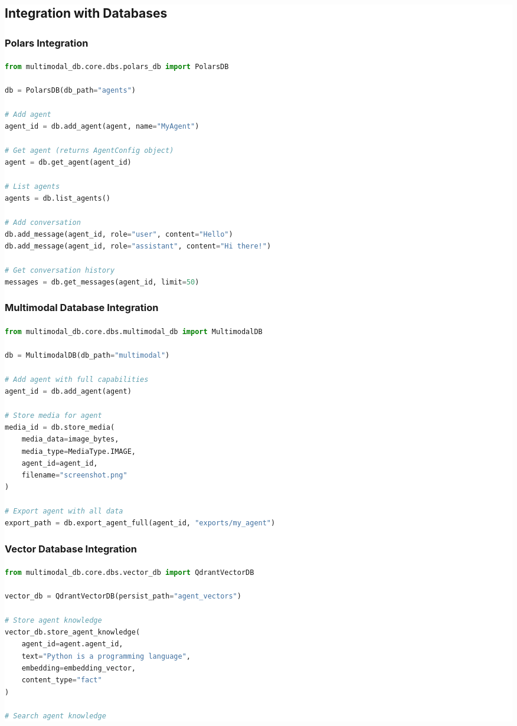 ## Integration with Databases

### Polars Integration

```python
from multimodal_db.core.dbs.polars_db import PolarsDB

db = PolarsDB(db_path="agents")

# Add agent
agent_id = db.add_agent(agent, name="MyAgent")

# Get agent (returns AgentConfig object)
agent = db.get_agent(agent_id)

# List agents
agents = db.list_agents()

# Add conversation
db.add_message(agent_id, role="user", content="Hello")
db.add_message(agent_id, role="assistant", content="Hi there!")

# Get conversation history
messages = db.get_messages(agent_id, limit=50)
```

### Multimodal Database Integration

```python
from multimodal_db.core.dbs.multimodal_db import MultimodalDB

db = MultimodalDB(db_path="multimodal")

# Add agent with full capabilities
agent_id = db.add_agent(agent)

# Store media for agent
media_id = db.store_media(
    media_data=image_bytes,
    media_type=MediaType.IMAGE,
    agent_id=agent_id,
    filename="screenshot.png"
)

# Export agent with all data
export_path = db.export_agent_full(agent_id, "exports/my_agent")
```

### Vector Database Integration

```python
from multimodal_db.core.dbs.vector_db import QdrantVectorDB

vector_db = QdrantVectorDB(persist_path="agent_vectors")

# Store agent knowledge
vector_db.store_agent_knowledge(
    agent_id=agent.agent_id,
    text="Python is a programming language",
    embedding=embedding_vector,
    content_type="fact"
)

# Search agent knowledge
```